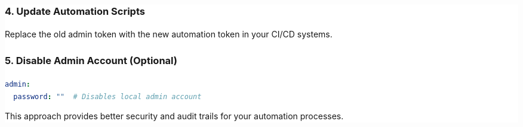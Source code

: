 ### 4. Update Automation Scripts
Replace the old admin token with the new automation token in your CI/CD systems.

### 5. Disable Admin Account (Optional)
```yaml
admin:
  password: ""  # Disables local admin account
```

This approach provides better security and audit trails for your automation processes.